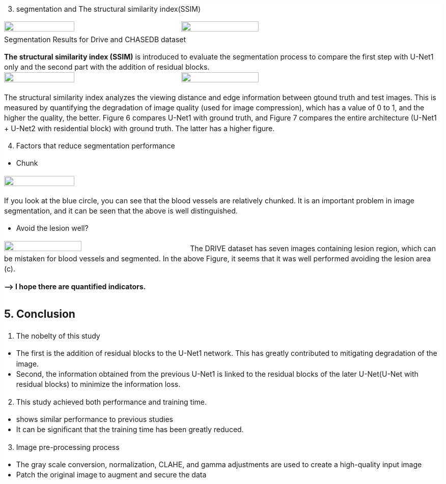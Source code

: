3. segmentation and The structural similarity index(SSIM)   
    
<img src = "https://user-images.githubusercontent.com/72848264/163982446-49a353bd-012a-49e4-aa9a-91a1ee21ce07.png " height="40%" width="40%"> <img src = "https://user-images.githubusercontent.com/72848264/163982518-aa9a2d81-bc2c-4362-81f9-a94f4e6c9e6d.png " height="42%" width="42%">   
Segmentation Results for Drive and CHASEDB dataset   
   
   
   
   
**The structural similarity index (SSIM)** is introduced to evaluate the segmentation process to compare the first step with U-Net1 only and the second part with the addition of residual blocks.   
<img src = "https://user-images.githubusercontent.com/72848264/163997016-f6de07d7-f347-4470-ad73-9309b3a2d523.png" height="40%" width="40%"> <img src = "https://user-images.githubusercontent.com/72848264/163982741-27d1bdb4-ff6d-4775-96b8-9561d3e60b0c.png " height="42%" width="42%">   

The structural similarity index analyzes the viewing distance and edge information between gtound truth and test images. This is measured by quantifying the degradation of image quality (used for image compression), which has a value of 0 to 1, and the higher the quality, the better. Figure 6 compares U-Net1 with ground truth, and Figure 7 compares the entire architecture (U-Net1 + U-Net2 with residential block) with ground truth. The latter has a higher figure.   
  


4. Factors that reduce segmentation performance   

- Chunk
<img src = "https://user-images.githubusercontent.com/72848264/164000556-a2949650-41b7-4873-a3f9-bb6a6e9a6376.png" height="40%" width="40%">   


If you look at the blue circle, you can see that the blood vessels are relatively chunked.
It is an important problem in image segmentation, and it can be seen that the above is well distinguished.


- Avoid the lesion well?   
<img src = "https://user-images.githubusercontent.com/72848264/163983163-371e45b7-045f-45b2-a992-22bc0403be7e.png " height="42%" width="42%">
The DRIVE dataset has seven images containing lesion region, which can be mistaken for blood vessels and segmented.
In the above Figure, it seems that it was well performed avoiding the lesion area (c).
    
**--> I hope there are quantified indicators.**
    
    
    





## 5. Conclusion

1. The nobelty of this study
  - The first is the addition of residual blocks to the U-Net1 network. This has greatly contributed to mitigating degradation of the image. 
  - Second, the information obtained from the previous U-Net1 is linked to the residual blocks of the later U-Net(U-Net with residual blocks) to minimize the information loss.   

2. This study achieved both performance and training time.
  - shows similar performance to previous studies
  - It can be significant that the training time has been greatly reduced.
    
3. Image pre-processing process
  - The gray scale conversion, normalization, CLAHE, and gamma adjustments are used to create a high-quality input image
  - Patch the original image to augment and secure the data   
